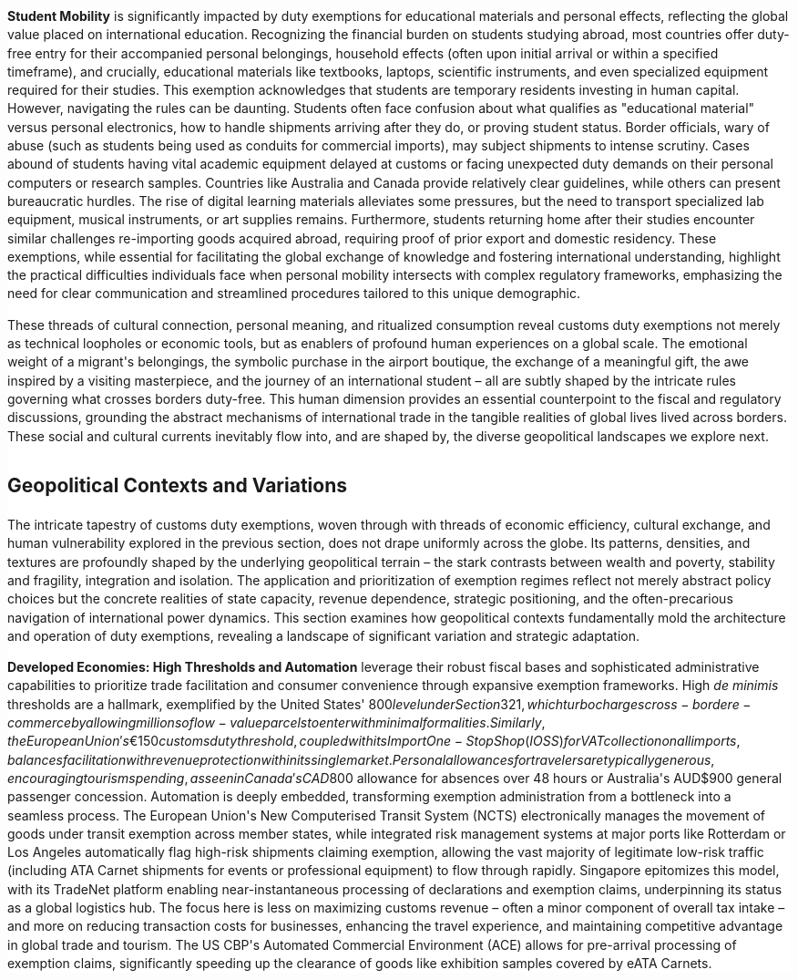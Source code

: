 **Student Mobility** is significantly impacted by duty exemptions for educational materials and personal effects, reflecting the global value placed on international education. Recognizing the financial burden on students studying abroad, most countries offer duty-free entry for their accompanied personal belongings, household effects (often upon initial arrival or within a specified timeframe), and crucially, educational materials like textbooks, laptops, scientific instruments, and even specialized equipment required for their studies. This exemption acknowledges that students are temporary residents investing in human capital. However, navigating the rules can be daunting. Students often face confusion about what qualifies as "educational material" versus personal electronics, how to handle shipments arriving after they do, or proving student status. Border officials, wary of abuse (such as students being used as conduits for commercial imports), may subject shipments to intense scrutiny. Cases abound of students having vital academic equipment delayed at customs or facing unexpected duty demands on their personal computers or research samples. Countries like Australia and Canada provide relatively clear guidelines, while others can present bureaucratic hurdles. The rise of digital learning materials alleviates some pressures, but the need to transport specialized lab equipment, musical instruments, or art supplies remains. Furthermore, students returning home after their studies encounter similar challenges re-importing goods acquired abroad, requiring proof of prior export and domestic residency. These exemptions, while essential for facilitating the global exchange of knowledge and fostering international understanding, highlight the practical difficulties individuals face when personal mobility intersects with complex regulatory frameworks, emphasizing the need for clear communication and streamlined procedures tailored to this unique demographic.

These threads of cultural connection, personal meaning, and ritualized consumption reveal customs duty exemptions not merely as technical loopholes or economic tools, but as enablers of profound human experiences on a global scale. The emotional weight of a migrant's belongings, the symbolic purchase in the airport boutique, the exchange of a meaningful gift, the awe inspired by a visiting masterpiece, and the journey of an international student – all are subtly shaped by the intricate rules governing what crosses borders duty-free. This human dimension provides an essential counterpoint to the fiscal and regulatory discussions, grounding the abstract mechanisms of international trade in the tangible realities of global lives lived across borders. These social and cultural currents inevitably flow into, and are shaped by, the diverse geopolitical landscapes we explore next.

## Geopolitical Contexts and Variations

The intricate tapestry of customs duty exemptions, woven through with threads of economic efficiency, cultural exchange, and human vulnerability explored in the previous section, does not drape uniformly across the globe. Its patterns, densities, and textures are profoundly shaped by the underlying geopolitical terrain – the stark contrasts between wealth and poverty, stability and fragility, integration and isolation. The application and prioritization of exemption regimes reflect not merely abstract policy choices but the concrete realities of state capacity, revenue dependence, strategic positioning, and the often-precarious navigation of international power dynamics. This section examines how geopolitical contexts fundamentally mold the architecture and operation of duty exemptions, revealing a landscape of significant variation and strategic adaptation.

**Developed Economies: High Thresholds and Automation** leverage their robust fiscal bases and sophisticated administrative capabilities to prioritize trade facilitation and consumer convenience through expansive exemption frameworks. High *de minimis* thresholds are a hallmark, exemplified by the United States' $800 level under Section 321, which turbocharges cross-border e-commerce by allowing millions of low-value parcels to enter with minimal formalities. Similarly, the European Union's €150 customs duty threshold, coupled with its Import One-Stop Shop (IOSS) for VAT collection on all imports, balances facilitation with revenue protection within its single market. Personal allowances for travelers are typically generous, encouraging tourism spending, as seen in Canada's CAD$800 allowance for absences over 48 hours or Australia's AUD$900 general passenger concession. Automation is deeply embedded, transforming exemption administration from a bottleneck into a seamless process. The European Union's New Computerised Transit System (NCTS) electronically manages the movement of goods under transit exemption across member states, while integrated risk management systems at major ports like Rotterdam or Los Angeles automatically flag high-risk shipments claiming exemption, allowing the vast majority of legitimate low-risk traffic (including ATA Carnet shipments for events or professional equipment) to flow through rapidly. Singapore epitomizes this model, with its TradeNet platform enabling near-instantaneous processing of declarations and exemption claims, underpinning its status as a global logistics hub. The focus here is less on maximizing customs revenue – often a minor component of overall tax intake – and more on reducing transaction costs for businesses, enhancing the travel experience, and maintaining competitive advantage in global trade and tourism. The US CBP's Automated Commercial Environment (ACE) allows for pre-arrival processing of exemption claims, significantly speeding up the clearance of goods like exhibition samples covered by eATA Carnets.
